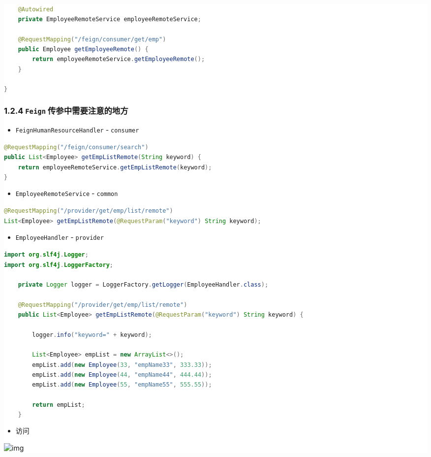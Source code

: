 ```java
    @Autowired
    private EmployeeRemoteService employeeRemoteService;

    @RequestMapping("/feign/consumer/get/emp")
    public Employee getEmployeeRemote() {
        return employeeRemoteService.getEmployeeRemote();
    }
    
}
```



### 1.2.4 `Feign` 传参中需要注意的地方

- `FeignHumanResourceHandler` - `consumer`

```java
@RequestMapping("/feign/consumer/search")
public List<Employee> getEmpListRemote(String keyword) {
    return employeeRemoteService.getEmpListRemote(keyword);
}
```

- `EmployeeRemoteService` - `common`

```java
@RequestMapping("/provider/get/emp/list/remote")
List<Employee> getEmpListRemote(@RequestParam("keyword") String keyword);
```

- `EmployeeHandler` - `provider`

```java
import org.slf4j.Logger;
import org.slf4j.LoggerFactory;

    private Logger logger = LoggerFactory.getLogger(EmployeeHandler.class);
    
    @RequestMapping("/provider/get/emp/list/remote")
    public List<Employee> getEmpListRemote(@RequestParam("keyword") String keyword) {
        
        logger.info("keyword=" + keyword);
        
        List<Employee> empList = new ArrayList<>();
        empList.add(new Employee(33, "empName33", 333.33));
        empList.add(new Employee(44, "empName44", 444.44));
        empList.add(new Employee(55, "empName55", 555.55));
        
        return empList;
    }
```

- 访问

![img](https://cdn.nlark.com/yuque/0/2022/png/12811585/1660535154104-9cf73404-17be-4e3a-9931-4c97ccc63035.png)
